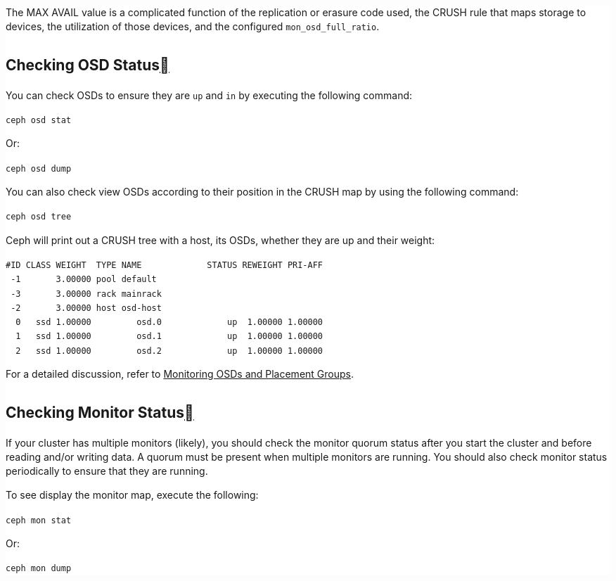 The MAX AVAIL value is a complicated function of the replication or erasure code used, the CRUSH rule that maps storage to devices, the utilization of those devices, and the configured `mon_osd_full_ratio`.

## Checking OSD Status[](https://docs.ceph.com/en/latest/rados/operations/monitoring/#checking-osd-status)

You can check OSDs to ensure they are `up` and `in` by executing the following command:

```
ceph osd stat
```

Or:

```
ceph osd dump
```

You can also check view OSDs according to their position in the CRUSH map by using the following command:

```
ceph osd tree
```

Ceph will print out a CRUSH tree with a host, its OSDs, whether they are up and their weight:

```
#ID CLASS WEIGHT  TYPE NAME             STATUS REWEIGHT PRI-AFF
 -1       3.00000 pool default
 -3       3.00000 rack mainrack
 -2       3.00000 host osd-host
  0   ssd 1.00000         osd.0             up  1.00000 1.00000
  1   ssd 1.00000         osd.1             up  1.00000 1.00000
  2   ssd 1.00000         osd.2             up  1.00000 1.00000
```

For a detailed discussion, refer to [Monitoring OSDs and Placement Groups](https://docs.ceph.com/en/latest/rados/operations/monitoring-osd-pg).

## Checking Monitor Status[](https://docs.ceph.com/en/latest/rados/operations/monitoring/#checking-monitor-status)

If your cluster has multiple monitors (likely), you should check the monitor quorum status after you start the cluster and before reading and/or writing data. A quorum must be present when multiple monitors are running. You should also check monitor status periodically to ensure that they are running.

To see display the monitor map, execute the following:

```
ceph mon stat
```

Or:

```
ceph mon dump
```
